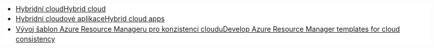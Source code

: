 - [<span data-ttu-id="7b40e-367">Hybridní cloud</span><span class="sxs-lookup"><span data-stu-id="7b40e-367">Hybrid cloud</span></span>](https://azure.microsoft.com/overview/hybrid-cloud/)
- [<span data-ttu-id="7b40e-368">Hybridní cloudové aplikace</span><span class="sxs-lookup"><span data-stu-id="7b40e-368">Hybrid cloud apps</span></span>](https://azure.microsoft.com/solutions/hybrid-cloud-app/)
- [<span data-ttu-id="7b40e-369">Vývoj šablon Azure Resource Manageru pro konzistenci cloudu</span><span class="sxs-lookup"><span data-stu-id="7b40e-369">Develop Azure Resource Manager templates for cloud consistency</span></span>](/azure/azure-resource-manager/templates/templates-cloud-consistency)
